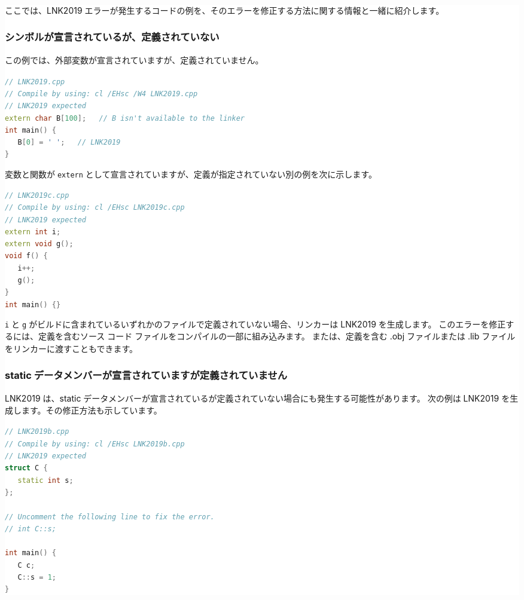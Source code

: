 ここでは、LNK2019 エラーが発生するコードの例を、そのエラーを修正する方法に関する情報と一緒に紹介します。

### <a name="a-symbol-is-declared-but-not-defined"></a>シンボルが宣言されているが、定義されていない

この例では、外部変数が宣言されていますが、定義されていません。

```cpp
// LNK2019.cpp
// Compile by using: cl /EHsc /W4 LNK2019.cpp
// LNK2019 expected
extern char B[100];   // B isn't available to the linker
int main() {
   B[0] = ' ';   // LNK2019
}
```

変数と関数が `extern` として宣言されていますが、定義が指定されていない別の例を次に示します。

```cpp
// LNK2019c.cpp
// Compile by using: cl /EHsc LNK2019c.cpp
// LNK2019 expected
extern int i;
extern void g();
void f() {
   i++;
   g();
}
int main() {}
```

`i` と `g` がビルドに含まれているいずれかのファイルで定義されていない場合、リンカーは LNK2019 を生成します。 このエラーを修正するには、定義を含むソース コード ファイルをコンパイルの一部に組み込みます。 または、定義を含む .obj ファイルまたは .lib ファイルをリンカーに渡すこともできます。

### <a name="a-opno-locstatic-data-member-is-declared-but-not-defined"></a>static データメンバーが宣言されていますが定義されていません

LNK2019 は、static データメンバーが宣言されているが定義されていない場合にも発生する可能性があります。 次の例は LNK2019 を生成します。その修正方法も示しています。

```cpp
// LNK2019b.cpp
// Compile by using: cl /EHsc LNK2019b.cpp
// LNK2019 expected
struct C {
   static int s;
};

// Uncomment the following line to fix the error.
// int C::s;

int main() {
   C c;
   C::s = 1;
}
```
